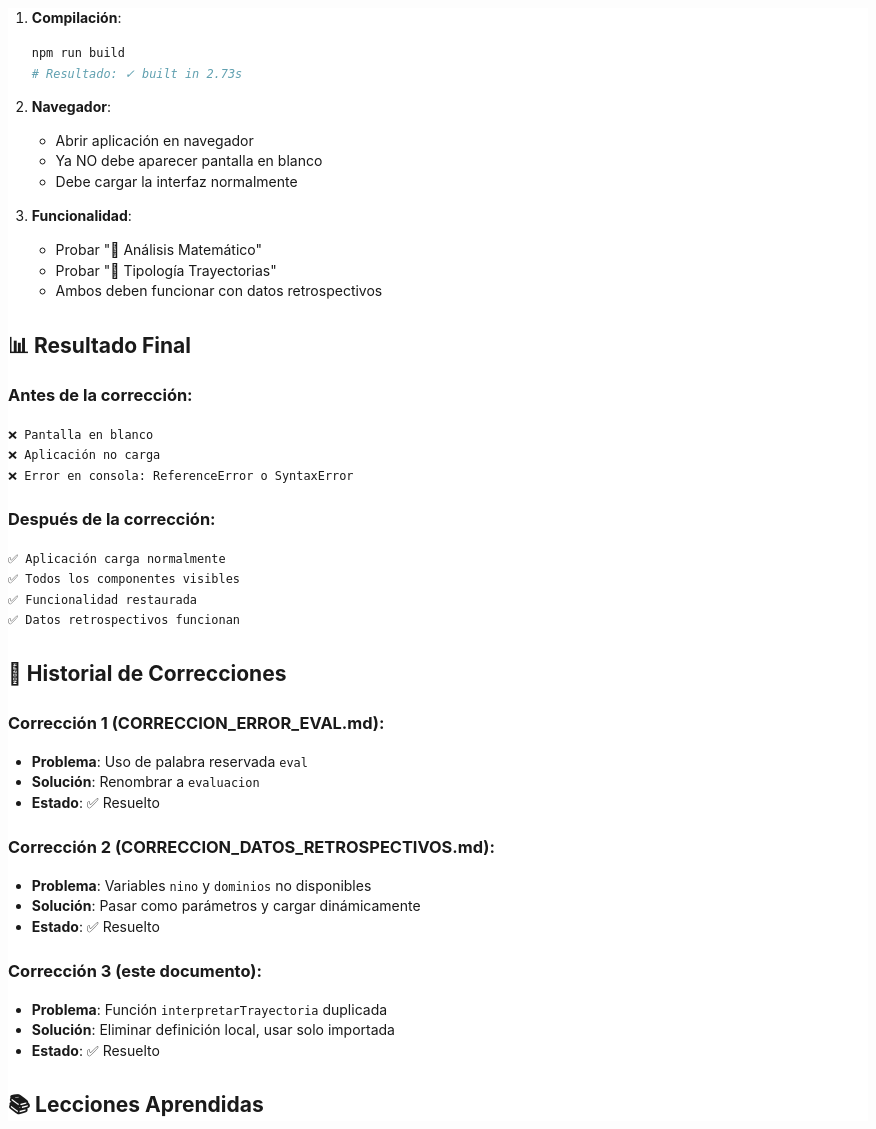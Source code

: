 1. **Compilación**:
   ```bash
   npm run build
   # Resultado: ✓ built in 2.73s
   ```

2. **Navegador**:
   - Abrir aplicación en navegador
   - Ya NO debe aparecer pantalla en blanco
   - Debe cargar la interfaz normalmente

3. **Funcionalidad**:
   - Probar "📐 Análisis Matemático"
   - Probar "🎯 Tipología Trayectorias"
   - Ambos deben funcionar con datos retrospectivos

## 📊 Resultado Final

### Antes de la corrección:
```
❌ Pantalla en blanco
❌ Aplicación no carga
❌ Error en consola: ReferenceError o SyntaxError
```

### Después de la corrección:
```
✅ Aplicación carga normalmente
✅ Todos los componentes visibles
✅ Funcionalidad restaurada
✅ Datos retrospectivos funcionan
```

## 🔄 Historial de Correcciones

### Corrección 1 (CORRECCION_ERROR_EVAL.md):
- **Problema**: Uso de palabra reservada `eval`
- **Solución**: Renombrar a `evaluacion`
- **Estado**: ✅ Resuelto

### Corrección 2 (CORRECCION_DATOS_RETROSPECTIVOS.md):
- **Problema**: Variables `nino` y `dominios` no disponibles
- **Solución**: Pasar como parámetros y cargar dinámicamente
- **Estado**: ✅ Resuelto

### Corrección 3 (este documento):
- **Problema**: Función `interpretarTrayectoria` duplicada
- **Solución**: Eliminar definición local, usar solo importada
- **Estado**: ✅ Resuelto

## 📚 Lecciones Aprendidas
